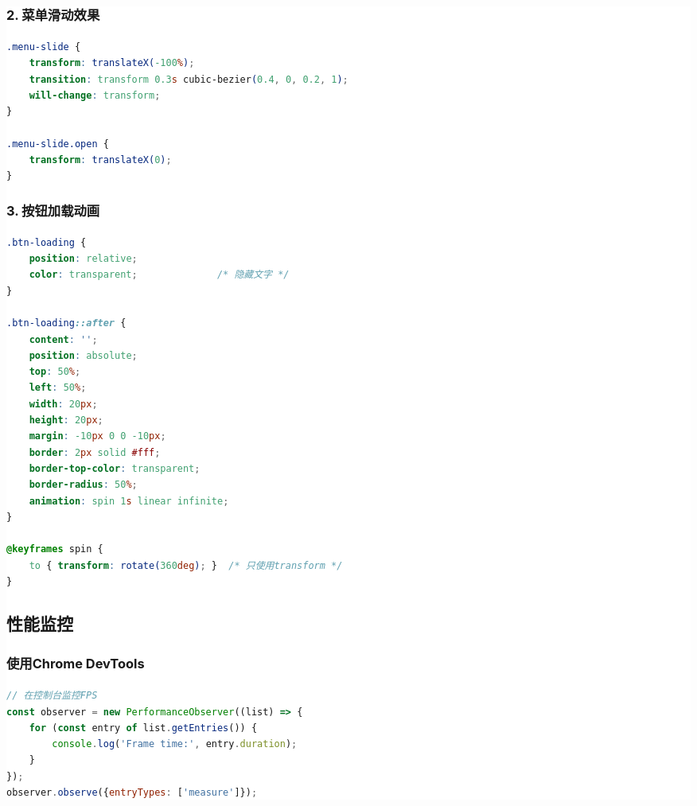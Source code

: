 ### 2. 菜单滑动效果
```css
.menu-slide {
    transform: translateX(-100%);
    transition: transform 0.3s cubic-bezier(0.4, 0, 0.2, 1);
    will-change: transform;
}

.menu-slide.open {
    transform: translateX(0);
}
```

### 3. 按钮加载动画
```css
.btn-loading {
    position: relative;
    color: transparent;              /* 隐藏文字 */
}

.btn-loading::after {
    content: '';
    position: absolute;
    top: 50%;
    left: 50%;
    width: 20px;
    height: 20px;
    margin: -10px 0 0 -10px;
    border: 2px solid #fff;
    border-top-color: transparent;
    border-radius: 50%;
    animation: spin 1s linear infinite;
}

@keyframes spin {
    to { transform: rotate(360deg); }  /* 只使用transform */
}
```

## 性能监控

### 使用Chrome DevTools
```javascript
// 在控制台监控FPS
const observer = new PerformanceObserver((list) => {
    for (const entry of list.getEntries()) {
        console.log('Frame time:', entry.duration);
    }
});
observer.observe({entryTypes: ['measure']});
```
